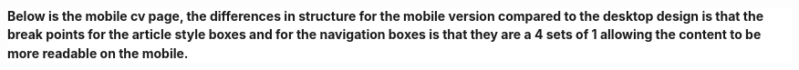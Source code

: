 
#### Below is the mobile cv page, the differences in structure for the mobile version compared to the desktop design is that the break points for the article style boxes and for the navigation boxes is that they are a 4 sets of 1 allowing the content to be more readable on the mobile.
